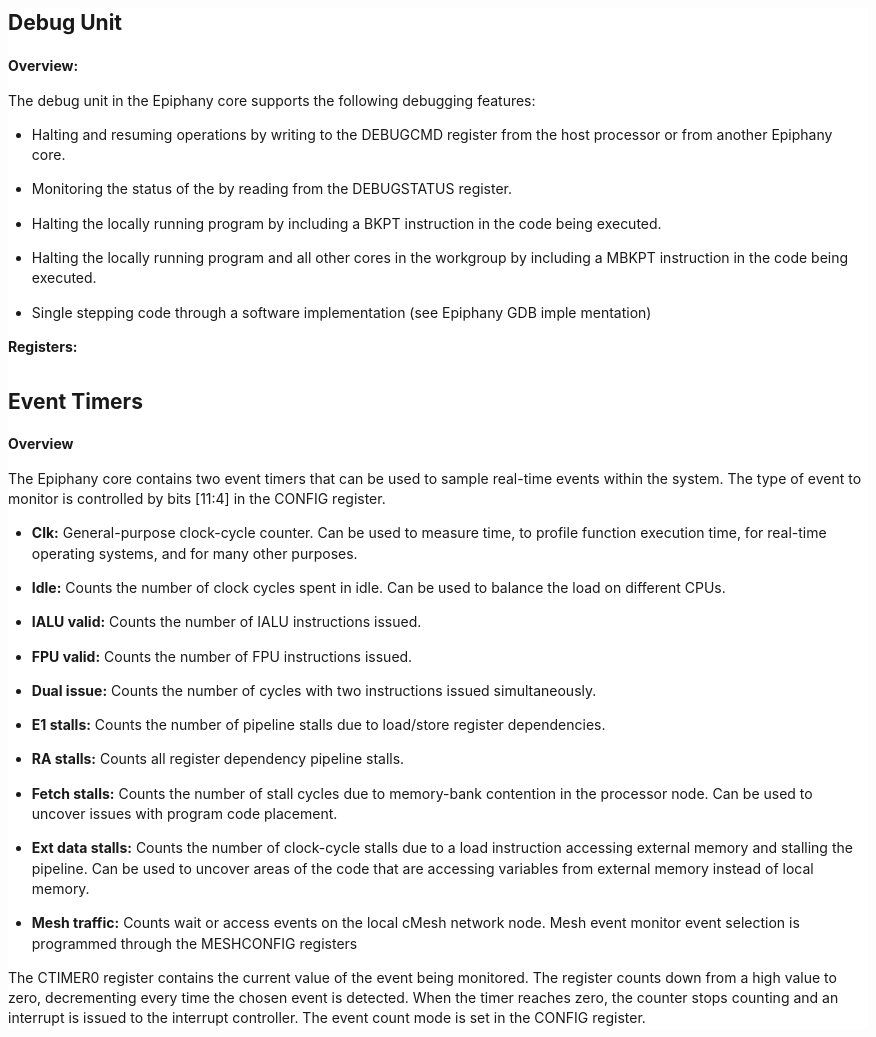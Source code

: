 ## Debug Unit


**Overview:**

The debug unit in the Epiphany core supports the following debugging features:

* Halting and resuming operations by writing to the DEBUGCMD register from the host processor or from another Epiphany core.

* Monitoring the status of the by reading from the DEBUGSTATUS register.

* Halting the locally running program by including a BKPT instruction in the code being executed.
     
* Halting the locally running program and all other cores in the workgroup by including a MBKPT instruction in the code being executed.

* Single stepping code through a software implementation (see Epiphany GDB imple
mentation)

**Registers:**

## Event Timers 

**Overview**

The Epiphany core contains two event timers that can be used to sample real-time events within the system. The type of event to monitor is controlled by bits [11:4] in the CONFIG register.

* **Clk:** General-purpose clock-cycle counter. Can be used to measure time, to profile function execution time, for real-time operating systems, and for many other purposes.

* **Idle:** Counts the number of clock cycles spent in idle. Can be used to balance the load on different CPUs.

* **IALU valid:** Counts the number of IALU instructions issued.

* **FPU valid:** Counts the number of FPU instructions issued.

* **Dual issue:** Counts the number of cycles with two instructions issued simultaneously. 

* **E1 stalls:** Counts the number of pipeline stalls due to load/store register dependencies. 

* **RA stalls:** Counts all register dependency pipeline stalls.

* **Fetch stalls:** Counts the number of stall cycles due to memory-bank contention in the processor node. Can be used to uncover issues with program code placement.

* **Ext data stalls:** Counts the number of clock-cycle stalls due to a load instruction accessing external memory and stalling the pipeline. Can be used to uncover areas of the code that are accessing variables from external memory instead of local memory.

* **Mesh traffic:** Counts wait or access events on the local cMesh network node. Mesh event monitor event selection is programmed through the MESHCONFIG registers 

The CTIMER0 register contains the current value of the event being monitored. The register counts down from a high value to zero, decrementing every time the chosen event is detected. When the timer reaches zero, the counter stops counting and an interrupt is issued to the interrupt controller. The event count mode is set in the CONFIG register.
